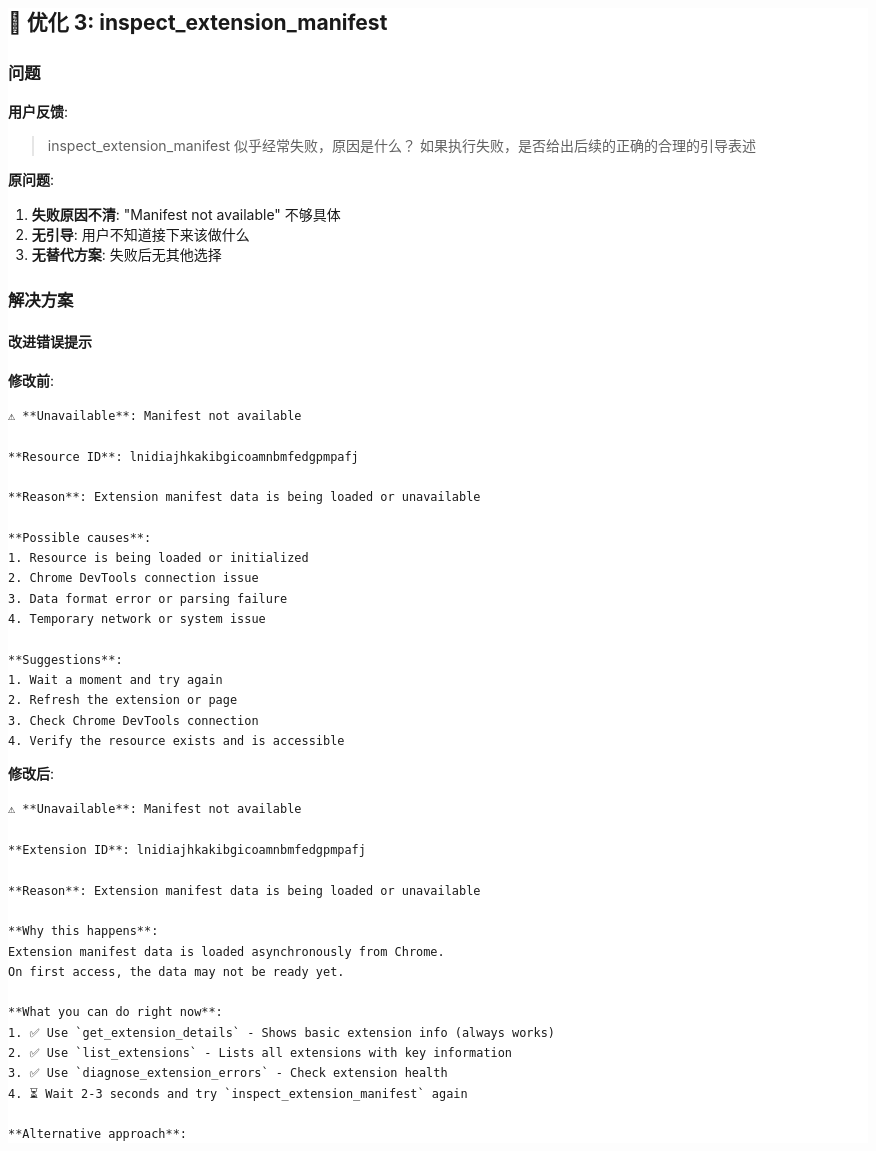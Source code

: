 
## 🎯 优化 3: inspect_extension_manifest

### 问题

**用户反馈**:

> inspect_extension_manifest 似乎经常失败，原因是什么？
> 如果执行失败，是否给出后续的正确的合理的引导表述

**原问题**:

1. **失败原因不清**: "Manifest not available" 不够具体
2. **无引导**: 用户不知道接下来该做什么
3. **无替代方案**: 失败后无其他选择

### 解决方案

#### 改进错误提示

**修改前**:

```
⚠️ **Unavailable**: Manifest not available

**Resource ID**: lnidiajhkakibgicoamnbmfedgpmpafj

**Reason**: Extension manifest data is being loaded or unavailable

**Possible causes**:
1. Resource is being loaded or initialized
2. Chrome DevTools connection issue
3. Data format error or parsing failure
4. Temporary network or system issue

**Suggestions**:
1. Wait a moment and try again
2. Refresh the extension or page
3. Check Chrome DevTools connection
4. Verify the resource exists and is accessible
```

**修改后**:

```
⚠️ **Unavailable**: Manifest not available

**Extension ID**: lnidiajhkakibgicoamnbmfedgpmpafj

**Reason**: Extension manifest data is being loaded or unavailable

**Why this happens**:
Extension manifest data is loaded asynchronously from Chrome.
On first access, the data may not be ready yet.

**What you can do right now**:
1. ✅ Use `get_extension_details` - Shows basic extension info (always works)
2. ✅ Use `list_extensions` - Lists all extensions with key information
3. ✅ Use `diagnose_extension_errors` - Check extension health
4. ⏳ Wait 2-3 seconds and try `inspect_extension_manifest` again

**Alternative approach**:
```
